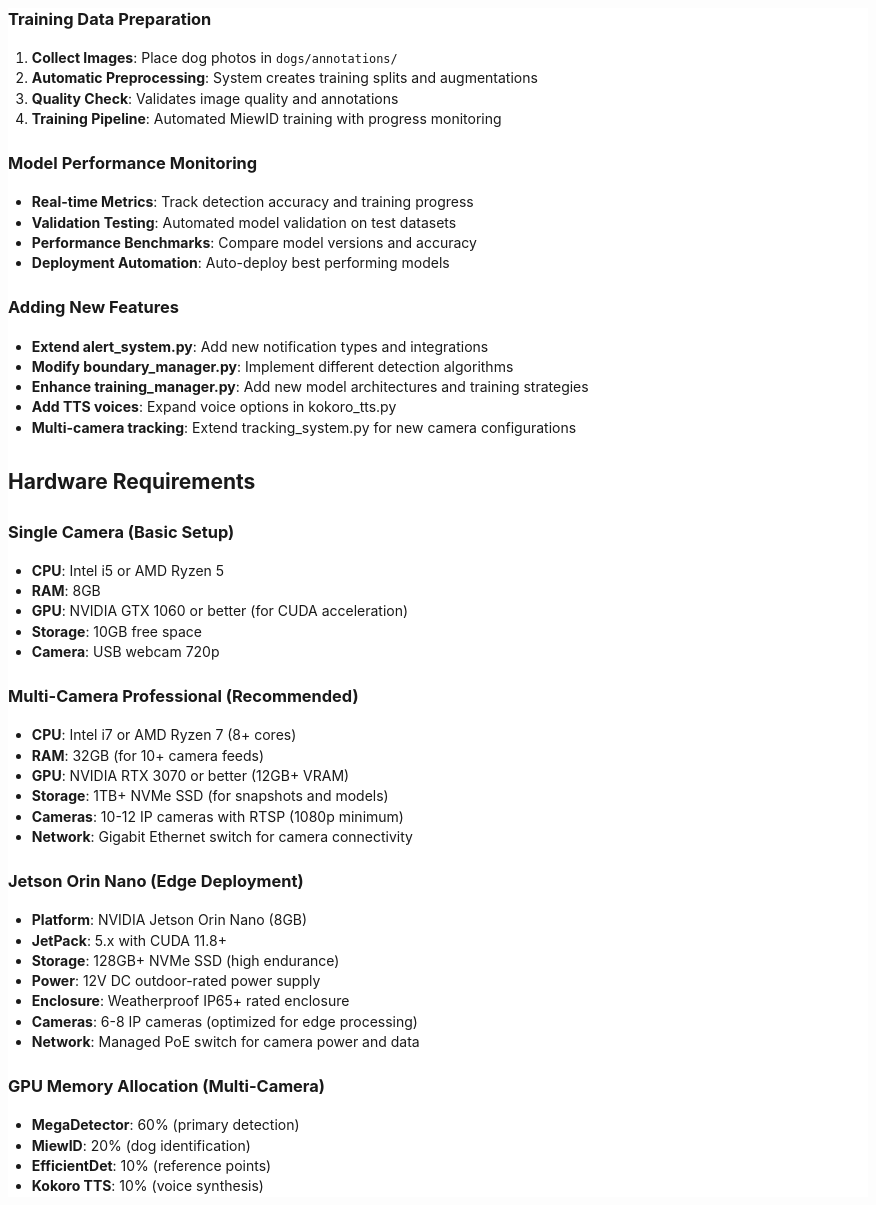 ### Training Data Preparation
1. **Collect Images**: Place dog photos in `dogs/annotations/`
2. **Automatic Preprocessing**: System creates training splits and augmentations
3. **Quality Check**: Validates image quality and annotations
4. **Training Pipeline**: Automated MiewID training with progress monitoring

### Model Performance Monitoring
- **Real-time Metrics**: Track detection accuracy and training progress
- **Validation Testing**: Automated model validation on test datasets
- **Performance Benchmarks**: Compare model versions and accuracy
- **Deployment Automation**: Auto-deploy best performing models

### Adding New Features
- **Extend alert_system.py**: Add new notification types and integrations
- **Modify boundary_manager.py**: Implement different detection algorithms
- **Enhance training_manager.py**: Add new model architectures and training strategies
- **Add TTS voices**: Expand voice options in kokoro_tts.py
- **Multi-camera tracking**: Extend tracking_system.py for new camera configurations

## Hardware Requirements

### Single Camera (Basic Setup)
- **CPU**: Intel i5 or AMD Ryzen 5
- **RAM**: 8GB
- **GPU**: NVIDIA GTX 1060 or better (for CUDA acceleration)
- **Storage**: 10GB free space
- **Camera**: USB webcam 720p

### Multi-Camera Professional (Recommended)
- **CPU**: Intel i7 or AMD Ryzen 7 (8+ cores)
- **RAM**: 32GB (for 10+ camera feeds)
- **GPU**: NVIDIA RTX 3070 or better (12GB+ VRAM)
- **Storage**: 1TB+ NVMe SSD (for snapshots and models)
- **Cameras**: 10-12 IP cameras with RTSP (1080p minimum)
- **Network**: Gigabit Ethernet switch for camera connectivity

### Jetson Orin Nano (Edge Deployment)
- **Platform**: NVIDIA Jetson Orin Nano (8GB)
- **JetPack**: 5.x with CUDA 11.8+
- **Storage**: 128GB+ NVMe SSD (high endurance)
- **Power**: 12V DC outdoor-rated power supply
- **Enclosure**: Weatherproof IP65+ rated enclosure
- **Cameras**: 6-8 IP cameras (optimized for edge processing)
- **Network**: Managed PoE switch for camera power and data

### GPU Memory Allocation (Multi-Camera)
- **MegaDetector**: 60% (primary detection)
- **MiewID**: 20% (dog identification)
- **EfficientDet**: 10% (reference points)
- **Kokoro TTS**: 10% (voice synthesis)
